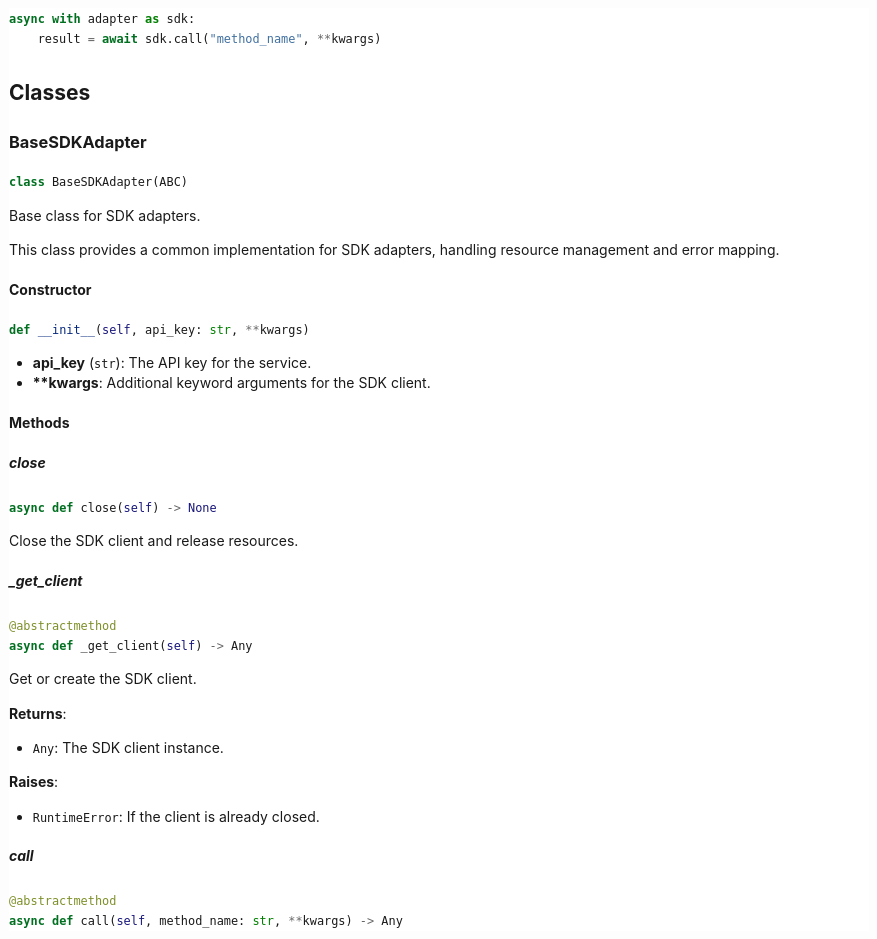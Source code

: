 ```python
async with adapter as sdk:
    result = await sdk.call("method_name", **kwargs)
```

## Classes

### BaseSDKAdapter

```python
class BaseSDKAdapter(ABC)
```

Base class for SDK adapters.

This class provides a common implementation for SDK adapters, handling resource
management and error mapping.

#### Constructor

```python
def __init__(self, api_key: str, **kwargs)
```

- **api_key** (`str`): The API key for the service.
- **\*\*kwargs**: Additional keyword arguments for the SDK client.

#### Methods

##### close

```python
async def close(self) -> None
```

Close the SDK client and release resources.

##### _get_client

```python
@abstractmethod
async def _get_client(self) -> Any
```

Get or create the SDK client.

**Returns**:

- `Any`: The SDK client instance.

**Raises**:

- `RuntimeError`: If the client is already closed.

##### call

```python
@abstractmethod
async def call(self, method_name: str, **kwargs) -> Any
```
